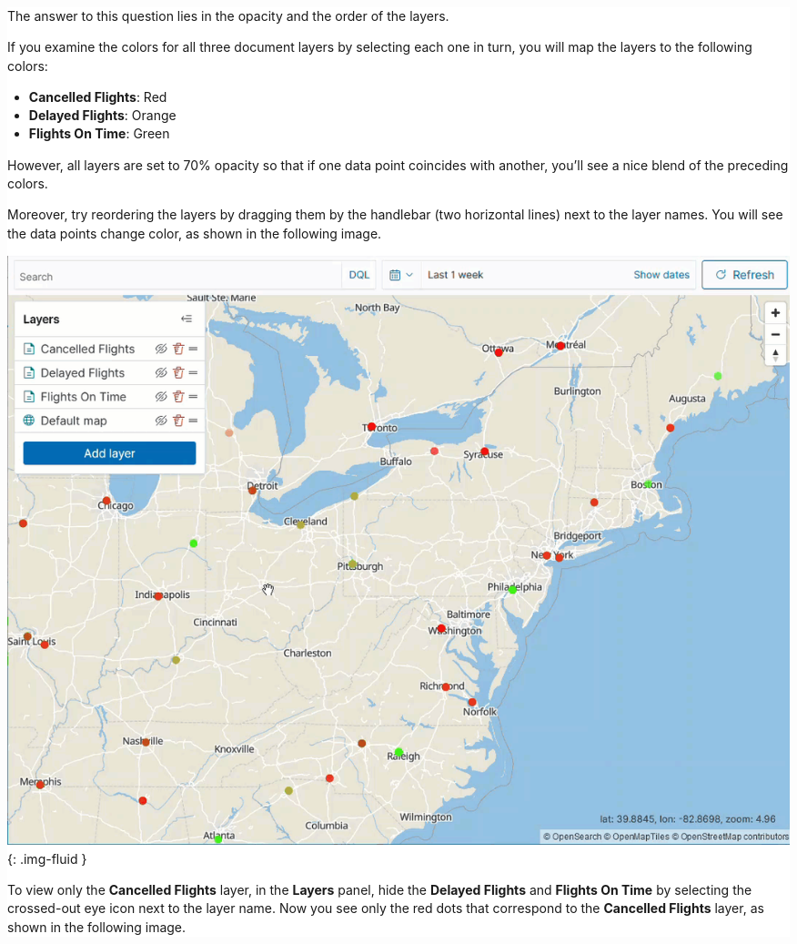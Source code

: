 
The answer to this question lies in the opacity and the order of the layers.

If you examine the colors for all three document layers by selecting each one in turn, you will map the layers to the following colors:

* **Cancelled Flights**: Red
* **Delayed Flights**: Orange
* **Flights On Time**: Green

However, all layers are set to 70% opacity so that if one data point coincides with another, you’ll see a nice blend of the preceding colors.

Moreover, try reordering the layers by dragging them by the handlebar (two horizontal lines) next to the layer names. You will see the data points change color, as shown in the following image.

<img src="/assets/media/blog-images/2023-03-15-multilayer-maps/reordering-layers.gif" alt="Reordering layers"/>{: .img-fluid }

To view only the **Cancelled Flights** layer, in the **Layers** panel, hide the **Delayed Flights** and **Flights On Time** by selecting the crossed-out eye icon next to the layer name. Now you see only the red dots that correspond to the **Cancelled Flights** layer, as shown in the following image.

